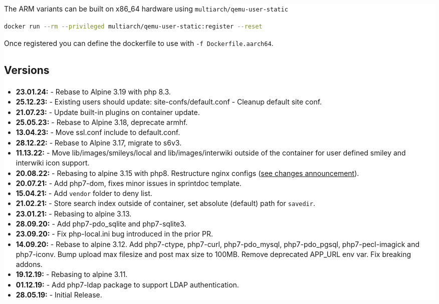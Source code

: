 The ARM variants can be built on x86_64 hardware using `multiarch/qemu-user-static`

```bash
docker run --rm --privileged multiarch/qemu-user-static:register --reset
```

Once registered you can define the dockerfile to use with `-f Dockerfile.aarch64`.

## Versions

* **23.01.24:** - Rebase to Alpine 3.19 with php 8.3.
* **25.12.23:** - Existing users should update: site-confs/default.conf - Cleanup default site conf.
* **21.07.23:** - Update built-in plugins on container update.
* **25.05.23:** - Rebase to Alpine 3.18, deprecate armhf.
* **13.04.23:** - Move ssl.conf include to default.conf.
* **28.12.22:** - Rebase to Alpine 3.17, migrate to s6v3.
* **11.13.22:** - Move lib/images/smileys/local and lib/images/interwiki outside of the container for user defined smiley and interwiki icon support.
* **20.08.22:** - Rebasing to alpine 3.15 with php8. Restructure nginx configs ([see changes announcement](https://info.linuxserver.io/issues/2022-08-20-nginx-base)).
* **20.07.21:** - Add php7-dom, fixes minor issues in sprintdoc template.
* **15.04.21:** - Add `vendor` folder to deny list.
* **21.02.21:** - Store search index outside of container, set absolute (default) path for `savedir`.
* **23.01.21:** - Rebasing to alpine 3.13.
* **28.09.20:** - Add php7-pdo_sqlite and php7-sqlite3.
* **23.09.20:** - Fix php-local.ini bug introduced in the prior PR.
* **14.09.20:** - Rebase to alpine 3.12. Add php7-ctype, php7-curl, php7-pdo_mysql, php7-pdo_pgsql, php7-pecl-imagick and php7-iconv. Bump upload max filesize and post max size to 100MB. Remove deprecated APP_URL env var. Fix breaking addons.
* **19.12.19:** - Rebasing to alpine 3.11.
* **01.12.19:** - Add php7-ldap package to support LDAP authentication.
* **28.05.19:** - Initial Release.
